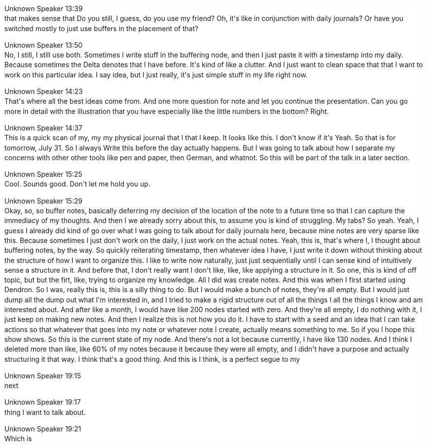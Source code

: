 Unknown Speaker  13:39  
that makes sense that Do you still, I guess, do you use my friend? Oh, it's like in conjunction with daily journals? Or have you switched mostly to just use buffers in the placement of that?

Unknown Speaker  13:50  
No, I still, I still use both. Sometimes I write stuff in the buffering node, and then I just paste it with a timestamp into my daily. Because sometimes the Delta denotes that I have before. It's kind of like a clutter. And I just want to clean space that that I want to work on this particular idea. I say idea, but I just really, it's just simple stuff in my life right now.

Unknown Speaker  14:23  
That's where all the best ideas come from. And one more question for note and let you continue the presentation. Can you go more in detail with the illustration that you have especially like the little numbers in the bottom? Right.

Unknown Speaker  14:37  
This is a quick scan of my, my my physical journal that I that I keep. It looks like this. I don't know if it's Yeah. So that is for tomorrow, July 31. So I always Write this before the day actually happens. But I was going to talk about how I separate my concerns with other other tools like pen and paper, then German, and whatnot. So this will be part of the talk in a later section.

Unknown Speaker  15:25  
Cool. Sounds good. Don't let me hold you up.

Unknown Speaker  15:29  
Okay, so, so buffer notes, basically deferring my decision of the location of the note to a future time so that I can capture the immediacy of my thoughts. And then I we already sorry about this, to assume you is kind of struggling. My tabs? So yeah. Yeah, I guess I already did kind of go over what I was going to talk about for daily journals here, because mine notes are very sparse like this. Because sometimes I just don't work on the daily, I just work on the actual notes. Yeah, this is, that's where I, I thought about buffering notes, by the way. So quickly reiterating timestamp, then whatever idea I have, I just write it down without thinking about the structure of how I want to organize this. I like to write now naturally, just just sequentially until I can sense kind of intuitively sense a structure in it. And before that, I don't really want I don't like, like, like applying a structure in it. So one, this is kind of off topic, but but the firt, like, trying to organize my knowledge. All I did was create notes. And this was when I first started using Dendron. So I was, really this is, this is a silly thing to do. But I would make a bunch of notes, they're all empty. But I would just dump all the dump out what I'm interested in, and I tried to make a rigid structure out of all the things I all the things I know and am interested about. And after like a month, I would have like 200 nodes started with zero. And they're all empty, I do nothing with it, I just keep on making new notes. And then I realize this is not how you do it. I have to start with a seed and an idea that I can take actions so that whatever that goes into my note or whatever note I create, actually means something to me. So if you I hope this show shows. So this is the current state of my node. And there's not a lot because currently, I have like 130 nodes. And I think I deleted more than like, like 60% of my notes because it because they were all empty, and I didn't have a purpose and actually structuring it that way. I think that's a good thing. And this is I think, is a perfect segue to my

Unknown Speaker  19:15  
next

Unknown Speaker  19:17  
thing I want to talk about.

Unknown Speaker  19:21  
Which is
